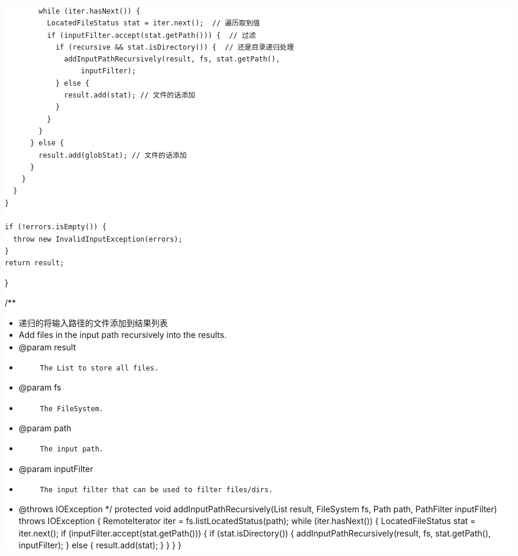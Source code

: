             while (iter.hasNext()) {
              LocatedFileStatus stat = iter.next();  // 遍历取到值
              if (inputFilter.accept(stat.getPath())) {  // 过滤
                if (recursive && stat.isDirectory()) {  // 还是目录递归处理
                  addInputPathRecursively(result, fs, stat.getPath(),
                      inputFilter);
                } else {
                  result.add(stat); // 文件的话添加
                }
              }
            }
          } else {
            result.add(globStat); // 文件的话添加
          } 
        }
      }
    }

    if (!errors.isEmpty()) {
      throw new InvalidInputException(errors);
    }
    return result;
  }
  
  /**
   * 递归的将输入路径的文件添加到结果列表
   * Add files in the input path recursively into the results.
   * @param result
   *          The List to store all files.
   * @param fs
   *          The FileSystem.
   * @param path
   *          The input path.
   * @param inputFilter
   *          The input filter that can be used to filter files/dirs. 
   * @throws IOException
   */
  protected void addInputPathRecursively(List<FileStatus> result,
      FileSystem fs, Path path, PathFilter inputFilter) 
      throws IOException {
    RemoteIterator<LocatedFileStatus> iter = fs.listLocatedStatus(path);
    while (iter.hasNext()) {
      LocatedFileStatus stat = iter.next();
      if (inputFilter.accept(stat.getPath())) {
        if (stat.isDirectory()) {
          addInputPathRecursively(result, fs, stat.getPath(), inputFilter);
        } else {
          result.add(stat);
        }
      }
    }
  }
  